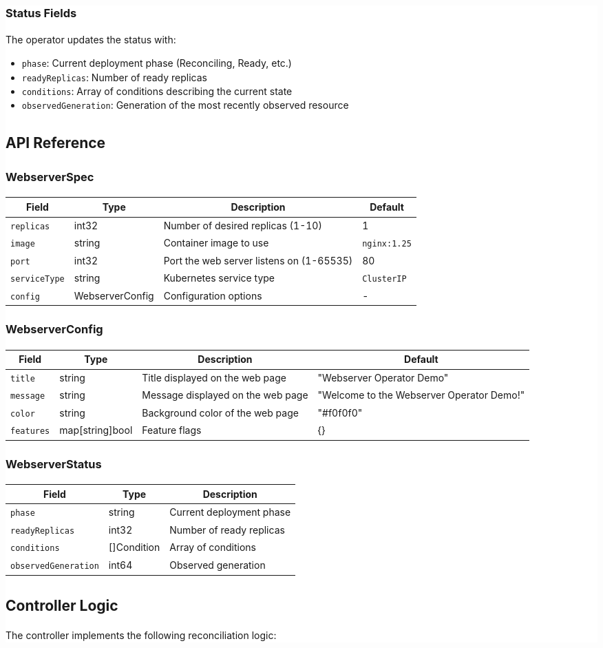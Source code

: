 ### Status Fields

The operator updates the status with:

- `phase`: Current deployment phase (Reconciling, Ready, etc.)
- `readyReplicas`: Number of ready replicas
- `conditions`: Array of conditions describing the current state
- `observedGeneration`: Generation of the most recently observed resource

## API Reference

### WebserverSpec

| Field | Type | Description | Default |
|-------|------|-------------|---------|
| `replicas` | int32 | Number of desired replicas (1-10) | 1 |
| `image` | string | Container image to use | `nginx:1.25` |
| `port` | int32 | Port the web server listens on (1-65535) | 80 |
| `serviceType` | string | Kubernetes service type | `ClusterIP` |
| `config` | WebserverConfig | Configuration options | - |

### WebserverConfig

| Field | Type | Description | Default |
|-------|------|-------------|---------|
| `title` | string | Title displayed on the web page | "Webserver Operator Demo" |
| `message` | string | Message displayed on the web page | "Welcome to the Webserver Operator Demo!" |
| `color` | string | Background color of the web page | "#f0f0f0" |
| `features` | map[string]bool | Feature flags | {} |

### WebserverStatus

| Field | Type | Description |
|-------|------|-------------|
| `phase` | string | Current deployment phase |
| `readyReplicas` | int32 | Number of ready replicas |
| `conditions` | []Condition | Array of conditions |
| `observedGeneration` | int64 | Observed generation |

## Controller Logic

The controller implements the following reconciliation logic:
